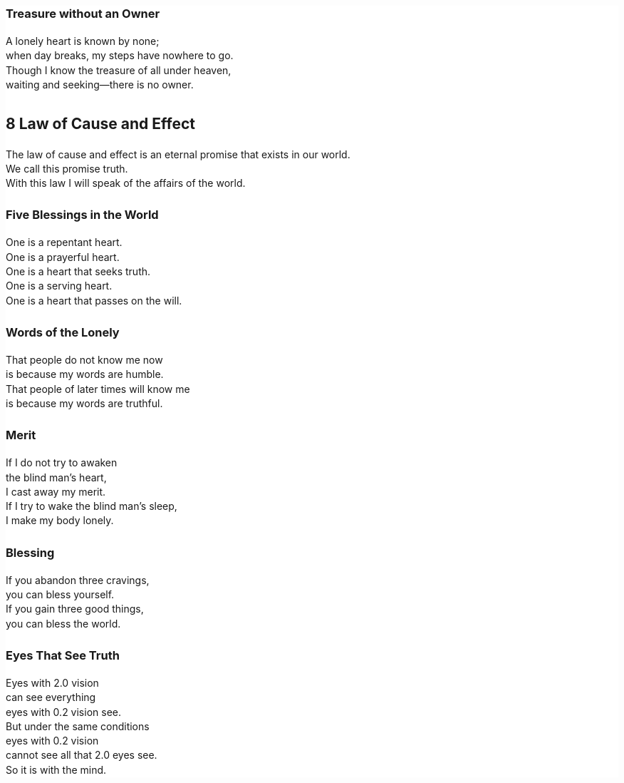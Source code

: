 ### Treasure without an Owner

A lonely heart is known by none;  
when day breaks, my steps have nowhere to go.  
Though I know the treasure of all under heaven,  
waiting and seeking—there is no owner.


## 8 Law of Cause and Effect

The law of cause and effect is an eternal promise that exists in our world.  
We call this promise truth.  
With this law I will speak of the affairs of the world.

### Five Blessings in the World

One is a repentant heart.  
One is a prayerful heart.  
One is a heart that seeks truth.  
One is a serving heart.  
One is a heart that passes on the will.

### Words of the Lonely

That people do not know me now  
is because my words are humble.  
That people of later times will know me  
is because my words are truthful.

### Merit

If I do not try to awaken  
the blind man’s heart,  
I cast away my merit.  
If I try to wake the blind man’s sleep,  
I make my body lonely.

### Blessing

If you abandon three cravings,  
you can bless yourself.  
If you gain three good things,  
you can bless the world.

### Eyes That See Truth

Eyes with 2.0 vision  
can see everything  
eyes with 0.2 vision see.  
But under the same conditions  
eyes with 0.2 vision  
cannot see all that 2.0 eyes see.  
So it is with the mind.
